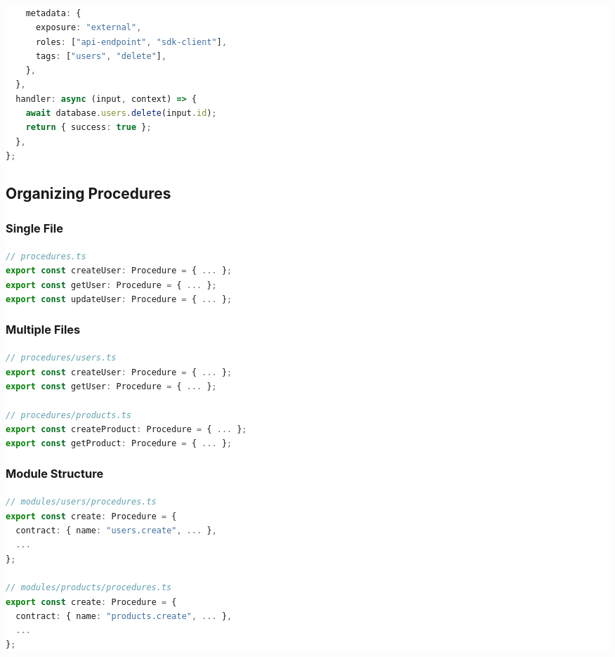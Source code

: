 ```typescript
    metadata: {
      exposure: "external",
      roles: ["api-endpoint", "sdk-client"],
      tags: ["users", "delete"],
    },
  },
  handler: async (input, context) => {
    await database.users.delete(input.id);
    return { success: true };
  },
};
```

## Organizing Procedures

### Single File

```typescript
// procedures.ts
export const createUser: Procedure = { ... };
export const getUser: Procedure = { ... };
export const updateUser: Procedure = { ... };
```

### Multiple Files

```typescript
// procedures/users.ts
export const createUser: Procedure = { ... };
export const getUser: Procedure = { ... };

// procedures/products.ts
export const createProduct: Procedure = { ... };
export const getProduct: Procedure = { ... };
```

### Module Structure

```typescript
// modules/users/procedures.ts
export const create: Procedure = {
  contract: { name: "users.create", ... },
  ...
};

// modules/products/procedures.ts
export const create: Procedure = {
  contract: { name: "products.create", ... },
  ...
};
```
